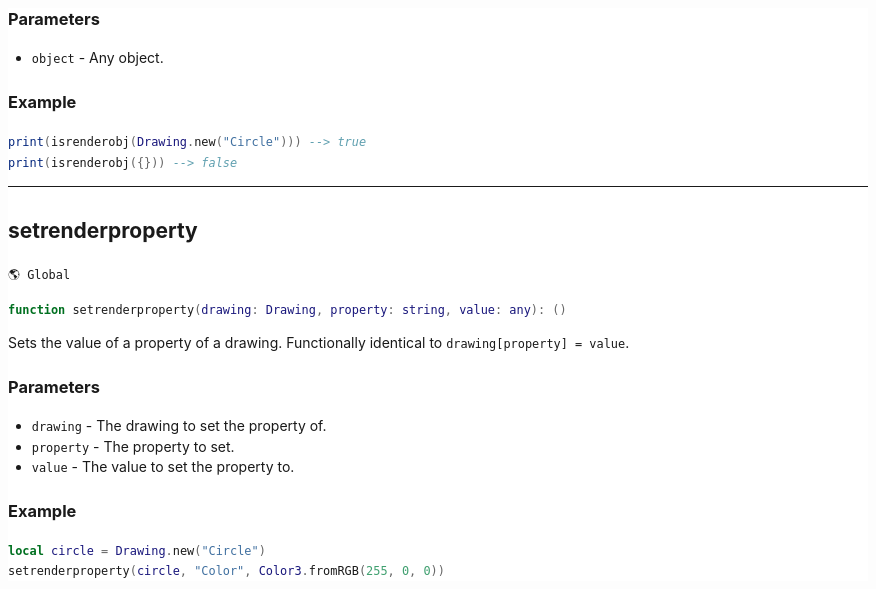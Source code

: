 ### Parameters

 * `object` - Any object.

### Example

```lua
print(isrenderobj(Drawing.new("Circle"))) --> true
print(isrenderobj({})) --> false
```

---

## setrenderproperty

`🌎 Global`

```lua
function setrenderproperty(drawing: Drawing, property: string, value: any): ()
```

Sets the value of a property of a drawing. Functionally identical to `drawing[property] = value`.

### Parameters

 * `drawing` - The drawing to set the property of.
 * `property` - The property to set.
 * `value` - The value to set the property to.

### Example

```lua
local circle = Drawing.new("Circle")
setrenderproperty(circle, "Color", Color3.fromRGB(255, 0, 0))
```
